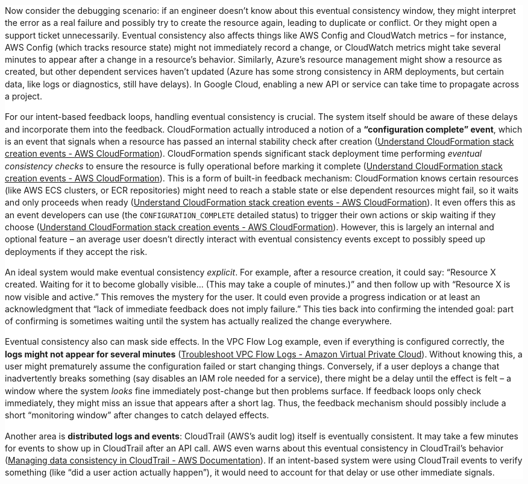 Now consider the debugging scenario: if an engineer doesn’t know about this eventual consistency window, they might interpret the error as a real failure and possibly try to create the resource again, leading to duplicate or conflict. Or they might open a support ticket unnecessarily. Eventual consistency also affects things like AWS Config and CloudWatch metrics – for instance, AWS Config (which tracks resource state) might not immediately record a change, or CloudWatch metrics might take several minutes to appear after a change in a resource’s behavior. Similarly, Azure’s resource management might show a resource as created, but other dependent services haven’t updated (Azure has some strong consistency in ARM deployments, but certain data, like logs or diagnostics, still have delays). In Google Cloud, enabling a new API or service can take time to propagate across a project.

For our intent-based feedback loops, handling eventual consistency is crucial. The system itself should be aware of these delays and incorporate them into the feedback. CloudFormation actually introduced a notion of a **“configuration complete” event**, which is an event that signals when a resource has passed an internal stability check after creation ([Understand CloudFormation stack creation events - AWS CloudFormation](https://docs.aws.amazon.com/AWSCloudFormation/latest/UserGuide/stack-resource-configuration-complete.html#:~:text=,defined%20by%20each%20AWS%20service)). CloudFormation spends significant stack deployment time performing *eventual consistency checks* to ensure the resource is fully operational before marking it complete ([Understand CloudFormation stack creation events - AWS CloudFormation](https://docs.aws.amazon.com/AWSCloudFormation/latest/UserGuide/stack-resource-configuration-complete.html#:~:text=,defined%20by%20each%20AWS%20service)). This is a form of built-in feedback mechanism: CloudFormation knows certain resources (like AWS ECS clusters, or ECR repositories) might need to reach a stable state or else dependent resources might fail, so it waits and only proceeds when ready ([Understand CloudFormation stack creation events - AWS CloudFormation](https://docs.aws.amazon.com/AWSCloudFormation/latest/UserGuide/stack-resource-configuration-complete.html#:~:text=When%20the%20stack%20deployment%20starts%2C,resource%20start%20the%20creation%20process)). It even offers this as an event developers can use (the `CONFIGURATION_COMPLETE` detailed status) to trigger their own actions or skip waiting if they choose ([Understand CloudFormation stack creation events - AWS CloudFormation](https://docs.aws.amazon.com/AWSCloudFormation/latest/UserGuide/stack-resource-configuration-complete.html#:~:text=You%20can%20leverage%20the%20,to%20trigger%20additional%20actions)). However, this is largely an internal and optional feature – an average user doesn’t directly interact with eventual consistency events except to possibly speed up deployments if they accept the risk.

An ideal system would make eventual consistency *explicit*. For example, after a resource creation, it could say: “Resource X created. Waiting for it to become globally visible... (This may take a couple of minutes.)” and then follow up with “Resource X is now visible and active.” This removes the mystery for the user. It could even provide a progress indication or at least an acknowledgment that “lack of immediate feedback does not imply failure.” This ties back into confirming the intended goal: part of confirming is sometimes waiting until the system has actually realized the change everywhere. 

Eventual consistency also can mask side effects. In the VPC Flow Log example, even if everything is configured correctly, the **logs might not appear for several minutes** ([Troubleshoot VPC Flow Logs - Amazon Virtual Private Cloud](https://docs.aws.amazon.com/vpc/latest/userguide/flow-logs-troubleshooting.html#:~:text=,for%20data%20to%20be%20displayed)). Without knowing this, a user might prematurely assume the configuration failed or start changing things. Conversely, if a user deploys a change that inadvertently breaks something (say disables an IAM role needed for a service), there might be a delay until the effect is felt – a window where the system *looks* fine immediately post-change but then problems surface. If feedback loops only check immediately, they might miss an issue that appears after a short lag. Thus, the feedback mechanism should possibly include a short “monitoring window” after changes to catch delayed effects. 

Another area is **distributed logs and events**: CloudTrail (AWS’s audit log) itself is eventually consistent. It may take a few minutes for events to show up in CloudTrail after an API call. AWS even warns about this eventual consistency in CloudTrail’s behavior ([Managing data consistency in CloudTrail - AWS Documentation](https://docs.aws.amazon.com/awscloudtrail/latest/userguide/cloudtrail-data-consistency.html#:~:text=Documentation%20docs,consistency%20to%20manage%20data%20consistency)). If an intent-based system were using CloudTrail events to verify something (like “did a user action actually happen”), it would need to account for that delay or use other immediate signals.
